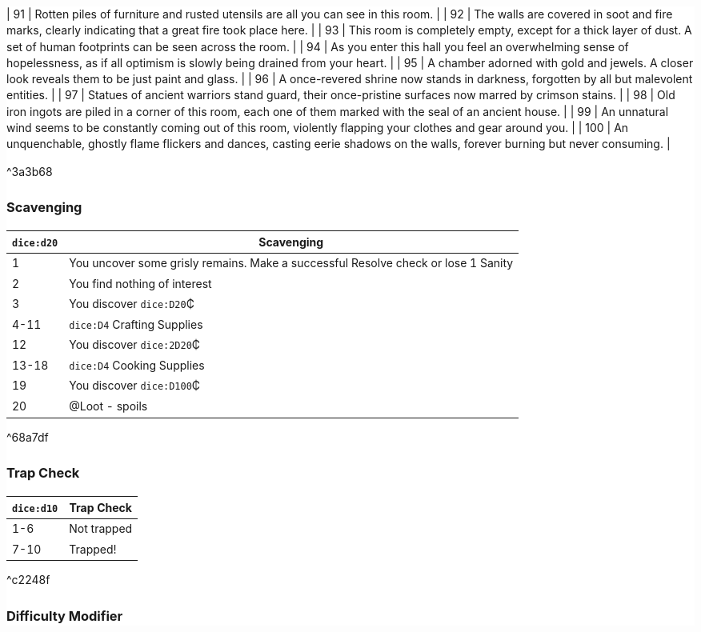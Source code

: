 | 91          | Rotten piles of furniture and rusted utensils are all you can see in this room.                                                                                                                                      |
| 92          | The walls are covered in soot and fire marks, clearly indicating that a great fire took place here.                                                                                                                  |
| 93          | This room is completely empty, except for a thick layer of dust. A set of human footprints can be seen across the room.                                                                                              |
| 94          | As you enter this hall you feel an overwhelming sense of hopelessness, as if all optimism is slowly being drained from your heart.                                                                                   |
| 95          | A chamber adorned with gold and jewels. A closer look reveals them to be just paint and glass.                                                                                                                       |
| 96          | A once-revered shrine now stands in darkness, forgotten by all but malevolent entities.                                                                                                                              |
| 97          | Statues of ancient warriors stand guard, their once-pristine surfaces now marred by crimson stains.                                                                                                                  |
| 98          | Old iron ingots are piled in a corner of this room, each one of them marked with the seal of an ancient house.                                                                                                       |
| 99          | An unnatural wind seems to be constantly coming out of this room, violently flapping your clothes and gear around you.                                                                                               |
| 100         | An unquenchable, ghostly flame flickers and dances, casting eerie shadows on the walls, forever burning but never consuming.                                                                                         |

^3a3b68

### Scavenging


| `dice:d20` | Scavenging                                                                        |
| ---------- | --------------------------------------------------------------------------------- |
| 1          | You uncover some grisly remains. Make a successful Resolve check or lose 1 Sanity |
| 2          | You find nothing of interest                                                      |
| 3          | You discover `dice:D20`₵                                                          |
| 4-11       | `dice:D4` Crafting Supplies                                                       |
| 12         | You discover `dice:2D20`₵                                                         |
| 13-18      | `dice:D4` Cooking Supplies                                                        |
| 19         | You discover `dice:D100`₵                                                         |
| 20         | @Loot - spoils                                                                    |

^68a7df

### Trap Check 


| `dice:d10` | Trap Check  |
| ---------- | ----------- |
| 1-6        | Not trapped |
| 7-10       | Trapped!    |

^c2248f

### Difficulty Modifier
